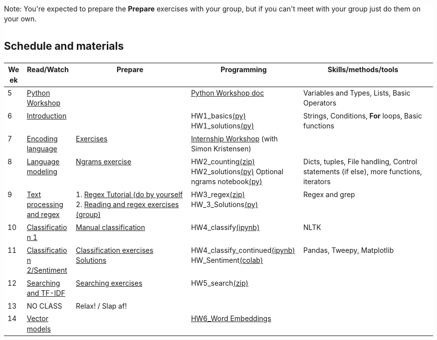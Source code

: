 Note: You're expected to prepare the **Prepare** exercises with your group, but if you can't meet with your group just do them on your own. 



Schedule and materials
---------------------
| Week | Read/Watch                                                     | Prepare                                                                                                                                                           | Programming                                                                                                                                                                                                                                  | Skills/methods/tools                                                                             |   |
|------|----------------------------------------------------------------|-------------------------------------------------------------------------------------------------------------------------------------------------------------------|-------------------------------------------------------------------------------------------------------------------------------------------------------------------------------------------------------------------------------------------|--------------------------------------------------------------------------------------------------|---|
| 5    | [Python Workshop](class0.md)                     |   | [Python Workshop doc](https://docs.google.com/document/d/1iYwk-Xd6duJjIpWtvTZtdFslLZKScCg3WIVVAr_JNjA/edit?usp=sharing)   | Variables and Types, Lists, Basic Operators  |   |
| 6    | [Introduction](class1.md)                                      |                                                                                                                                                                   |                                                                                                                                    HW1_basics[(py)](HW1_basics.ipynb) HW1_solutions[(py)](HW1_solutions.ipynb)        |   Strings, Conditions, **For** loops, Basic functions                         |   |
| 7    | [Encoding language](class2.md)                                 | [Exercises](exercises2.md)                                                                                                                                        |                                                                                                     [Internship Workshop](workshop.md) (with Simon Kristensen)      | |   |
| 8    | [Language modeling](class3.md)                                 | [Ngrams exercise](exercises3.md)                                                                                                                                  | HW2_counting[(zip)](HW2_counting.zip) HW2_solutions[(py)](HW2_Solutions.ipynb) Optional ngrams notebook[(py)](Optional_ngrams_notebook.ipynb)                                                                                                              | Dicts, tuples, File handling, Control statements (if else), more functions, iterators            |   |
| 9    | [Text processing and regex](class4.md)                                            | 1. [Regex Tutorial (do by yourself](https://regexone.com/) 2. [Reading and regex exercises (group)](exercises4.md)                                                                                | HW3_regex[(zip)](HW3_regex.zip) HW_3_Solutions[(py)](HW3_solutions.ipynb)                                                                                                                       |  Regex and grep                                                  |   |
| 10   | [Classification 1](class5.md) | [Manual classification](IMDB_texts.pdf)     |     HW4_classify[(ipynb)](HW4_classify1.ipynb)                                                                                                                                                   | NLTK                                                                             |   |
| 11   | [Classification 2/Sentiment](class5-2.md)    | [Classification exercises](NB_sentiment_problems.docx) [Solutions](NB_sentiment_solutions.docx)     |    HW4_classify_continued[(ipynb)](HW4_classify1.ipynb) HW_Sentiment[(colab)](https://colab.research.google.com/drive/1lUaJQ-BDgl5cBMBOuzNVeBDuPp5ZH6Tb?usp=sharing)                                                                                                                                                      |    Pandas, Tweepy, Matplotlib                                                                           |   |
| 12   | [Searching and TF-IDF](class6.md)                        | [Searching exercises](exercises7.md) |        HW5_search[(zip)](HW5_Search.zip)                                                                                                                                     |                                                                 |   |
| 13   | NO CLASS                                        |    Relax! / Slap af!                                                                                                                                                               |                                                                                                                                             |                                                                    |   |
| 14   | [Vector models](class7.md)                                            |                                                                                                                         |  [HW6_Word Embeddings](https://colab.research.google.com/drive/1s3CejYsZGdzFGNnQMSUV-I8ibvcp4kWa?usp=sharing)                                                                                                                                              |                                                                     |   |
